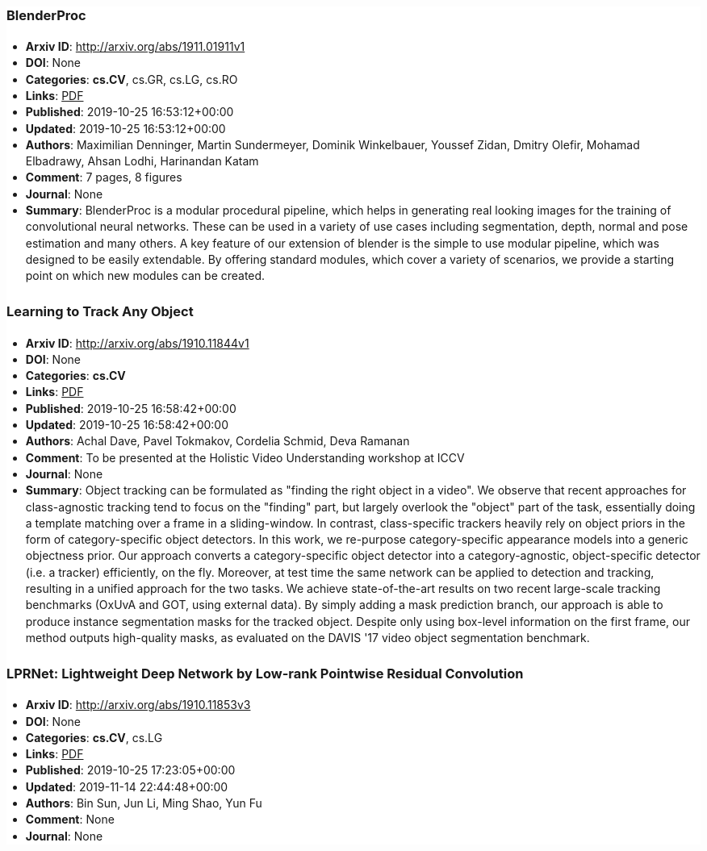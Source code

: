 

### BlenderProc
- **Arxiv ID**: http://arxiv.org/abs/1911.01911v1
- **DOI**: None
- **Categories**: **cs.CV**, cs.GR, cs.LG, cs.RO
- **Links**: [PDF](http://arxiv.org/pdf/1911.01911v1)
- **Published**: 2019-10-25 16:53:12+00:00
- **Updated**: 2019-10-25 16:53:12+00:00
- **Authors**: Maximilian Denninger, Martin Sundermeyer, Dominik Winkelbauer, Youssef Zidan, Dmitry Olefir, Mohamad Elbadrawy, Ahsan Lodhi, Harinandan Katam
- **Comment**: 7 pages, 8 figures
- **Journal**: None
- **Summary**: BlenderProc is a modular procedural pipeline, which helps in generating real looking images for the training of convolutional neural networks. These can be used in a variety of use cases including segmentation, depth, normal and pose estimation and many others. A key feature of our extension of blender is the simple to use modular pipeline, which was designed to be easily extendable. By offering standard modules, which cover a variety of scenarios, we provide a starting point on which new modules can be created.



### Learning to Track Any Object
- **Arxiv ID**: http://arxiv.org/abs/1910.11844v1
- **DOI**: None
- **Categories**: **cs.CV**
- **Links**: [PDF](http://arxiv.org/pdf/1910.11844v1)
- **Published**: 2019-10-25 16:58:42+00:00
- **Updated**: 2019-10-25 16:58:42+00:00
- **Authors**: Achal Dave, Pavel Tokmakov, Cordelia Schmid, Deva Ramanan
- **Comment**: To be presented at the Holistic Video Understanding workshop at ICCV
- **Journal**: None
- **Summary**: Object tracking can be formulated as "finding the right object in a video". We observe that recent approaches for class-agnostic tracking tend to focus on the "finding" part, but largely overlook the "object" part of the task, essentially doing a template matching over a frame in a sliding-window. In contrast, class-specific trackers heavily rely on object priors in the form of category-specific object detectors. In this work, we re-purpose category-specific appearance models into a generic objectness prior. Our approach converts a category-specific object detector into a category-agnostic, object-specific detector (i.e. a tracker) efficiently, on the fly. Moreover, at test time the same network can be applied to detection and tracking, resulting in a unified approach for the two tasks. We achieve state-of-the-art results on two recent large-scale tracking benchmarks (OxUvA and GOT, using external data). By simply adding a mask prediction branch, our approach is able to produce instance segmentation masks for the tracked object. Despite only using box-level information on the first frame, our method outputs high-quality masks, as evaluated on the DAVIS '17 video object segmentation benchmark.



### LPRNet: Lightweight Deep Network by Low-rank Pointwise Residual Convolution
- **Arxiv ID**: http://arxiv.org/abs/1910.11853v3
- **DOI**: None
- **Categories**: **cs.CV**, cs.LG
- **Links**: [PDF](http://arxiv.org/pdf/1910.11853v3)
- **Published**: 2019-10-25 17:23:05+00:00
- **Updated**: 2019-11-14 22:44:48+00:00
- **Authors**: Bin Sun, Jun Li, Ming Shao, Yun Fu
- **Comment**: None
- **Journal**: None